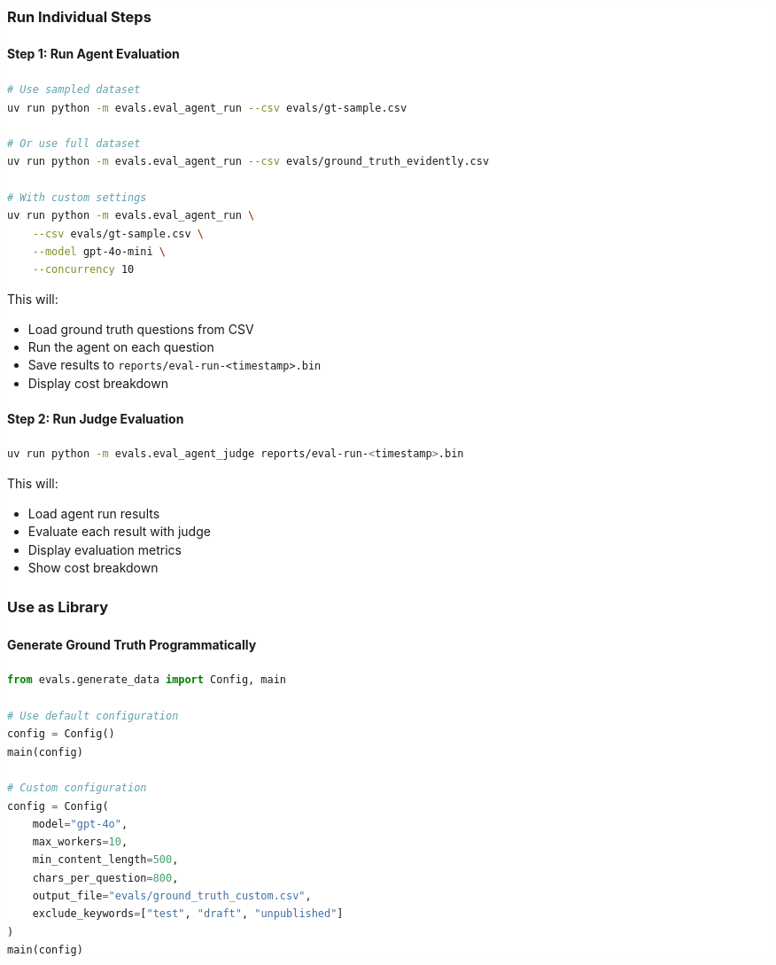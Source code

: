 ### Run Individual Steps

#### Step 1: Run Agent Evaluation

```bash
# Use sampled dataset
uv run python -m evals.eval_agent_run --csv evals/gt-sample.csv

# Or use full dataset
uv run python -m evals.eval_agent_run --csv evals/ground_truth_evidently.csv

# With custom settings
uv run python -m evals.eval_agent_run \
    --csv evals/gt-sample.csv \
    --model gpt-4o-mini \
    --concurrency 10
```

This will:
- Load ground truth questions from CSV
- Run the agent on each question
- Save results to `reports/eval-run-<timestamp>.bin`
- Display cost breakdown

#### Step 2: Run Judge Evaluation

```bash
uv run python -m evals.eval_agent_judge reports/eval-run-<timestamp>.bin
```

This will:
- Load agent run results
- Evaluate each result with judge
- Display evaluation metrics
- Show cost breakdown

### Use as Library

#### Generate Ground Truth Programmatically

```python
from evals.generate_data import Config, main

# Use default configuration
config = Config()
main(config)

# Custom configuration
config = Config(
    model="gpt-4o",
    max_workers=10,
    min_content_length=500,
    chars_per_question=800,
    output_file="evals/ground_truth_custom.csv",
    exclude_keywords=["test", "draft", "unpublished"]
)
main(config)
```
